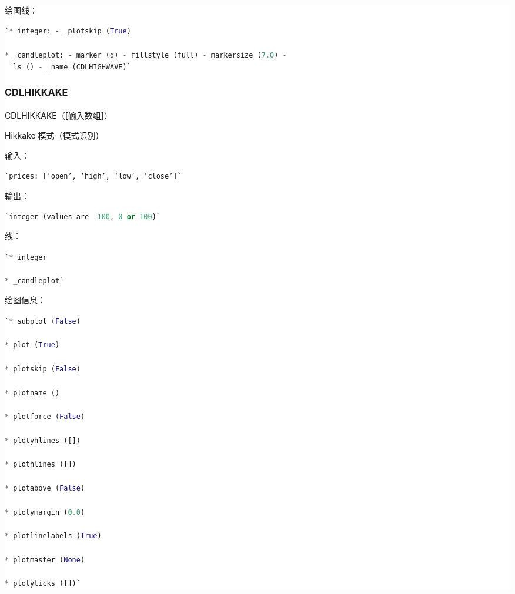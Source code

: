 绘图线：

```py
`* integer: - _plotskip (True)

* _candleplot: - marker (d) - fillstyle (full) - markersize (7.0) -
  ls () - _name (CDLHIGHWAVE)` 
```

### CDLHIKKAKE

CDLHIKKAKE（[输入数组]）

Hikkake 模式（模式识别）

输入：

```py
`prices: [‘open’, ‘high’, ‘low’, ‘close’]` 
```

输出：

```py
`integer (values are -100, 0 or 100)` 
```

线：

```py
`* integer

* _candleplot` 
```

绘图信息：

```py
`* subplot (False)

* plot (True)

* plotskip (False)

* plotname ()

* plotforce (False)

* plotyhlines ([])

* plothlines ([])

* plotabove (False)

* plotymargin (0.0)

* plotlinelabels (True)

* plotmaster (None)

* plotyticks ([])` 
```
